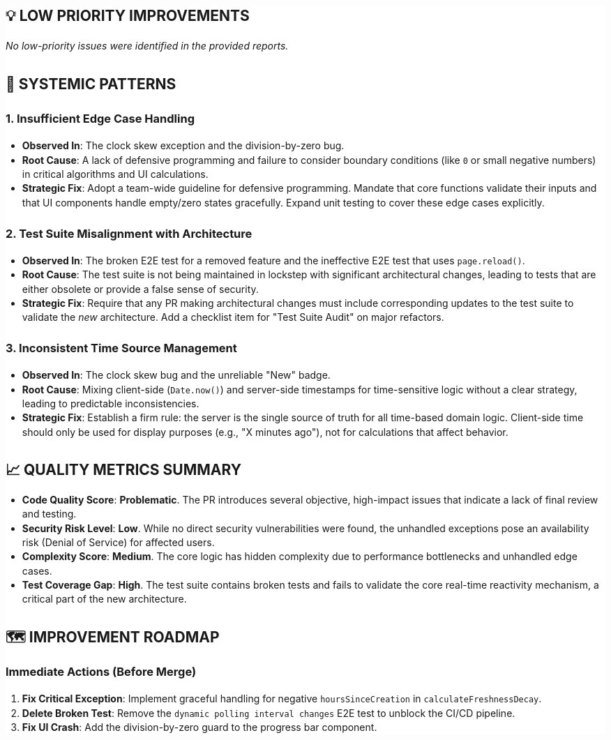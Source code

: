 ## 💡 LOW PRIORITY IMPROVEMENTS
*No low-priority issues were identified in the provided reports.*

## 🎯 SYSTEMIC PATTERNS
### 1. Insufficient Edge Case Handling
- **Observed In**: The clock skew exception and the division-by-zero bug.
- **Root Cause**: A lack of defensive programming and failure to consider boundary conditions (like `0` or small negative numbers) in critical algorithms and UI calculations.
- **Strategic Fix**: Adopt a team-wide guideline for defensive programming. Mandate that core functions validate their inputs and that UI components handle empty/zero states gracefully. Expand unit testing to cover these edge cases explicitly.

### 2. Test Suite Misalignment with Architecture
- **Observed In**: The broken E2E test for a removed feature and the ineffective E2E test that uses `page.reload()`.
- **Root Cause**: The test suite is not being maintained in lockstep with significant architectural changes, leading to tests that are either obsolete or provide a false sense of security.
- **Strategic Fix**: Require that any PR making architectural changes must include corresponding updates to the test suite to validate the *new* architecture. Add a checklist item for "Test Suite Audit" on major refactors.

### 3. Inconsistent Time Source Management
- **Observed In**: The clock skew bug and the unreliable "New" badge.
- **Root Cause**: Mixing client-side (`Date.now()`) and server-side timestamps for time-sensitive logic without a clear strategy, leading to predictable inconsistencies.
- **Strategic Fix**: Establish a firm rule: the server is the single source of truth for all time-based domain logic. Client-side time should only be used for display purposes (e.g., "X minutes ago"), not for calculations that affect behavior.

## 📈 QUALITY METRICS SUMMARY
- **Code Quality Score**: **Problematic**. The PR introduces several objective, high-impact issues that indicate a lack of final review and testing.
- **Security Risk Level**: **Low**. While no direct security vulnerabilities were found, the unhandled exceptions pose an availability risk (Denial of Service) for affected users.
- **Complexity Score**: **Medium**. The core logic has hidden complexity due to performance bottlenecks and unhandled edge cases.
- **Test Coverage Gap**: **High**. The test suite contains broken tests and fails to validate the core real-time reactivity mechanism, a critical part of the new architecture.

## 🗺️ IMPROVEMENT ROADMAP
### Immediate Actions (Before Merge)
1.  **Fix Critical Exception**: Implement graceful handling for negative `hoursSinceCreation` in `calculateFreshnessDecay`.
2.  **Delete Broken Test**: Remove the `dynamic polling interval changes` E2E test to unblock the CI/CD pipeline.
3.  **Fix UI Crash**: Add the division-by-zero guard to the progress bar component.

